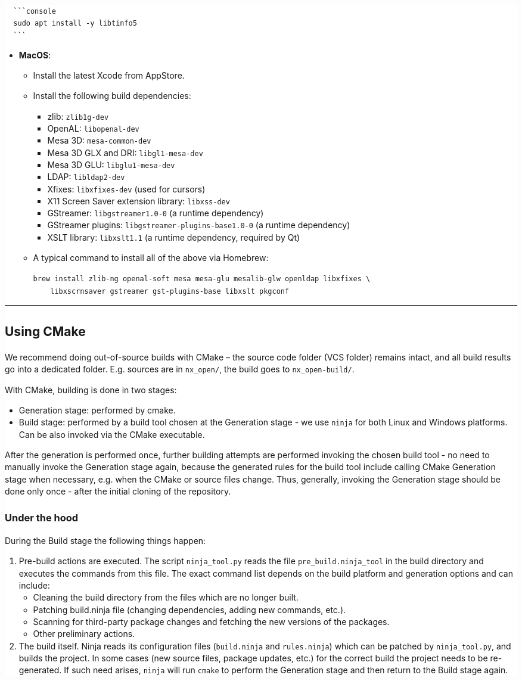       ```console
      sudo apt install -y libtinfo5
      ```

- **MacOS**:
  - Install the latest Xcode from AppStore.
  - Install the following build dependencies:
    - zlib: `zlib1g-dev`
    - OpenAL: `libopenal-dev`
    - Mesa 3D: `mesa-common-dev`
    - Mesa 3D GLX and DRI: `libgl1-mesa-dev`
    - Mesa 3D GLU: `libglu1-mesa-dev`
    - LDAP: `libldap2-dev`
    - Xfixes: `libxfixes-dev` (used for cursors)
    - X11 Screen Saver extension library: `libxss-dev`
    - GStreamer: `libgstreamer1.0-0` (a runtime dependency)
    - GStreamer plugins: `libgstreamer-plugins-base1.0-0` (a runtime dependency)
    - XSLT library: `libxslt1.1` (a runtime dependency, required by Qt)
  - A typical command to install all of the above via Homebrew:

    ```console
    brew install zlib-ng openal-soft mesa mesa-glu mesalib-glw openldap libxfixes \
        libxscrnsaver gstreamer gst-plugins-base libxslt pkgconf
    ```

---------------------------------------------------------------------------------------------------

## Using CMake

We recommend doing out-of-source builds with CMake – the source code folder (VCS folder) remains
intact, and all build results go into a dedicated folder. E.g. sources are in `nx_open/`, the build
goes to `nx_open-build/`.

With CMake, building is done in two stages:

- Generation stage: performed by cmake.
- Build stage: performed by a build tool chosen at the Generation stage - we use `ninja` for both
    Linux and Windows platforms. Can be also invoked via the CMake executable.

After the generation is performed once, further building attempts are performed invoking the chosen
build tool - no need to manually invoke the Generation stage again, because the generated rules for
the build tool include calling CMake Generation stage when necessary, e.g. when the CMake or source
files change. Thus, generally, invoking the Generation stage should be done only once - after the
initial cloning of the repository.

### Under the hood

During the Build stage the following things happen:

1. Pre-build actions are executed. The script `ninja_tool.py` reads the file `pre_build.ninja_tool`
    in the build directory and executes the commands from this file. The exact command list depends
    on the build platform and generation options and can include:
    - Cleaning the build directory from the files which are no longer built.
    - Patching build.ninja file (changing dependencies, adding new commands, etc.).
    - Scanning for third-party package changes and fetching the new versions of the packages.
    - Other preliminary actions.
2. The build itself. Ninja reads its configuration files (`build.ninja` and `rules.ninja`) which
    can be patched by `ninja_tool.py`, and builds the project. In some cases (new source files,
    package updates, etc.) for the correct build the project needs to be re-generated. If such need
    arises, `ninja` will run `cmake` to perform the Generation stage and then return to the Build
    stage again.
